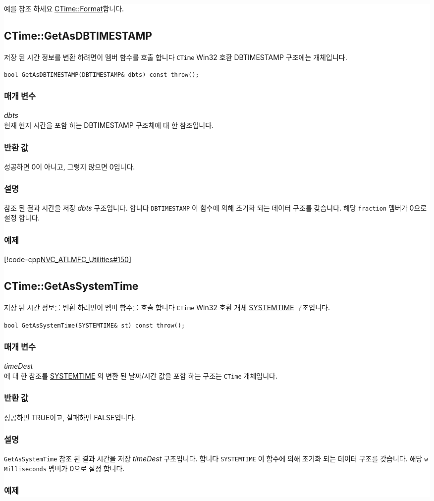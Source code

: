 예를 참조 하세요 [CTime::Format](#format)합니다.

##  <a name="getasdbtimestamp"></a>  CTime::GetAsDBTIMESTAMP

저장 된 시간 정보를 변환 하려면이 멤버 함수를 호출 합니다 `CTime` Win32 호환 DBTIMESTAMP 구조에는 개체입니다.

```
bool GetAsDBTIMESTAMP(DBTIMESTAMP& dbts) const throw();
```

### <a name="parameters"></a>매개 변수

*dbts*  
현재 현지 시간을 포함 하는 DBTIMESTAMP 구조체에 대 한 참조입니다.

### <a name="return-value"></a>반환 값

성공하면 0이 아니고, 그렇지 않으면 0입니다.

### <a name="remarks"></a>설명

참조 된 결과 시간을 저장 *dbts* 구조입니다. 합니다 `DBTIMESTAMP` 이 함수에 의해 초기화 되는 데이터 구조를 갖습니다. 해당 `fraction` 멤버가 0으로 설정 합니다.

### <a name="example"></a>예제

[!code-cpp[NVC_ATLMFC_Utilities#150](../../atl-mfc-shared/codesnippet/cpp/ctime-class_4.cpp)]

##  <a name="getassystemtime"></a>  CTime::GetAsSystemTime

저장 된 시간 정보를 변환 하려면이 멤버 함수를 호출 합니다 `CTime` Win32 호환 개체 [SYSTEMTIME](https://msdn.microsoft.com/library/windows/desktop/ms724950) 구조입니다.

```
bool GetAsSystemTime(SYSTEMTIME& st) const throw();
```

### <a name="parameters"></a>매개 변수

*timeDest*  
에 대 한 참조를 [SYSTEMTIME](https://msdn.microsoft.com/library/windows/desktop/ms724950) 의 변환 된 날짜/시간 값을 포함 하는 구조는 `CTime` 개체입니다.

### <a name="return-value"></a>반환 값

성공하면 TRUE이고, 실패하면 FALSE입니다.

### <a name="remarks"></a>설명

`GetAsSystemTime` 참조 된 결과 시간을 저장 *timeDest* 구조입니다. 합니다 `SYSTEMTIME` 이 함수에 의해 초기화 되는 데이터 구조를 갖습니다. 해당 `wMilliseconds` 멤버가 0으로 설정 합니다.

### <a name="example"></a>예제
